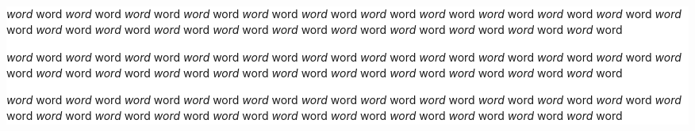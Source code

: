 *word* word *word* word *word* word *word* word *word* word *word* word *word* word *word* word *word* word *word* word *word* word *word* word *word* word *word* word *word* word *word* word *word* word *word* word *word* word *word* word *word* word *word* word 

*word* word *word* word *word* word *word* word *word* word *word* word *word* word *word* word *word* word *word* word *word* word *word* word *word* word *word* word *word* word *word* word *word* word *word* word *word* word *word* word *word* word *word* word 

*word* word *word* word *word* word *word* word *word* word *word* word *word* word *word* word *word* word *word* word *word* word *word* word *word* word *word* word *word* word *word* word *word* word *word* word *word* word *word* word *word* word *word* word 


